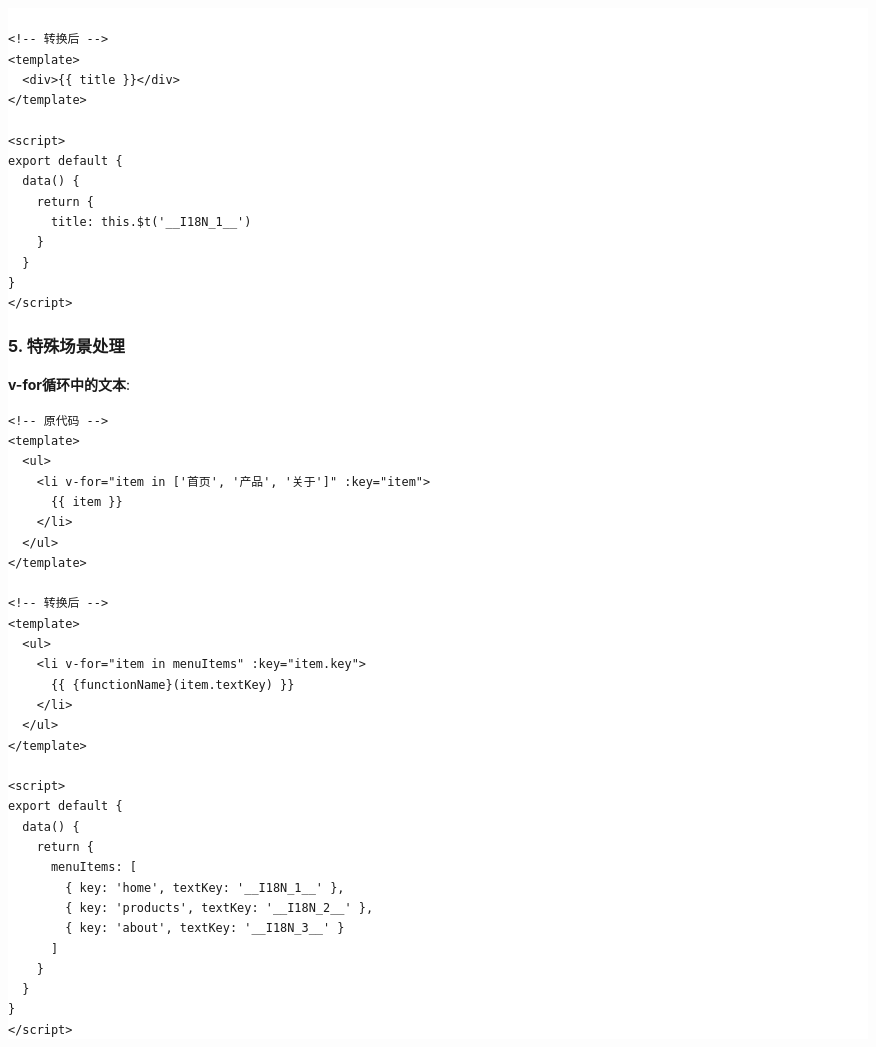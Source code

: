 ```vue

<!-- 转换后 -->
<template>
  <div>{{ title }}</div>
</template>

<script>
export default {
  data() {
    return {
      title: this.$t('__I18N_1__')
    }
  }
}
</script>
```

### 5. 特殊场景处理
**v-for循环中的文本**:
```vue
<!-- 原代码 -->
<template>
  <ul>
    <li v-for="item in ['首页', '产品', '关于']" :key="item">
      {{ item }}
    </li>
  </ul>
</template>

<!-- 转换后 -->
<template>
  <ul>
    <li v-for="item in menuItems" :key="item.key">
      {{ {functionName}(item.textKey) }}
    </li>
  </ul>
</template>

<script>
export default {
  data() {
    return {
      menuItems: [
        { key: 'home', textKey: '__I18N_1__' },
        { key: 'products', textKey: '__I18N_2__' },
        { key: 'about', textKey: '__I18N_3__' }
      ]
    }
  }
}
</script>
```

